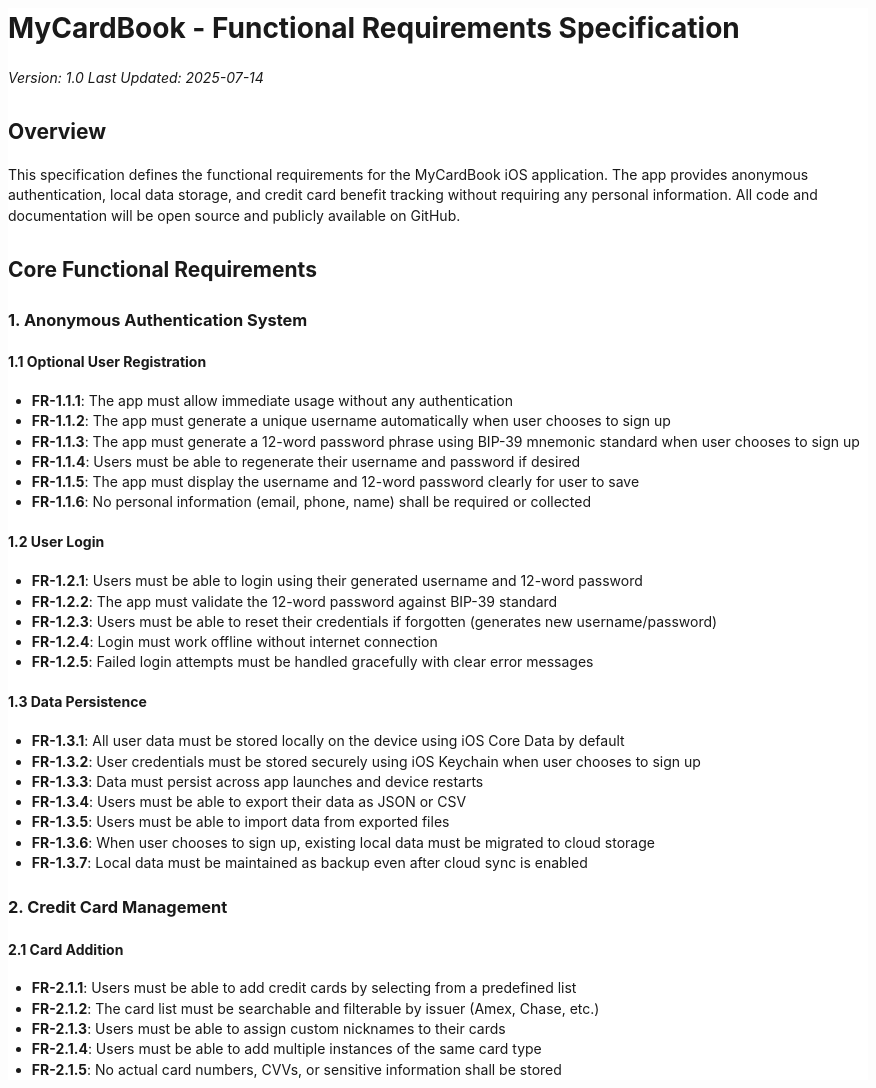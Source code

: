 # MyCardBook - Functional Requirements Specification

*Version: 1.0*
*Last Updated: 2025-07-14*

## Overview

This specification defines the functional requirements for the MyCardBook iOS application. The app provides anonymous authentication, local data storage, and credit card benefit tracking without requiring any personal information. All code and documentation will be open source and publicly available on GitHub.

## Core Functional Requirements

### 1. Anonymous Authentication System

#### 1.1 Optional User Registration
- **FR-1.1.1**: The app must allow immediate usage without any authentication
- **FR-1.1.2**: The app must generate a unique username automatically when user chooses to sign up
- **FR-1.1.3**: The app must generate a 12-word password phrase using BIP-39 mnemonic standard when user chooses to sign up
- **FR-1.1.4**: Users must be able to regenerate their username and password if desired
- **FR-1.1.5**: The app must display the username and 12-word password clearly for user to save
- **FR-1.1.6**: No personal information (email, phone, name) shall be required or collected

#### 1.2 User Login
- **FR-1.2.1**: Users must be able to login using their generated username and 12-word password
- **FR-1.2.2**: The app must validate the 12-word password against BIP-39 standard
- **FR-1.2.3**: Users must be able to reset their credentials if forgotten (generates new username/password)
- **FR-1.2.4**: Login must work offline without internet connection
- **FR-1.2.5**: Failed login attempts must be handled gracefully with clear error messages

#### 1.3 Data Persistence
- **FR-1.3.1**: All user data must be stored locally on the device using iOS Core Data by default
- **FR-1.3.2**: User credentials must be stored securely using iOS Keychain when user chooses to sign up
- **FR-1.3.3**: Data must persist across app launches and device restarts
- **FR-1.3.4**: Users must be able to export their data as JSON or CSV
- **FR-1.3.5**: Users must be able to import data from exported files
- **FR-1.3.6**: When user chooses to sign up, existing local data must be migrated to cloud storage
- **FR-1.3.7**: Local data must be maintained as backup even after cloud sync is enabled

### 2. Credit Card Management

#### 2.1 Card Addition
- **FR-2.1.1**: Users must be able to add credit cards by selecting from a predefined list
- **FR-2.1.2**: The card list must be searchable and filterable by issuer (Amex, Chase, etc.)
- **FR-2.1.3**: Users must be able to assign custom nicknames to their cards
- **FR-2.1.4**: Users must be able to add multiple instances of the same card type
- **FR-2.1.5**: No actual card numbers, CVVs, or sensitive information shall be stored
